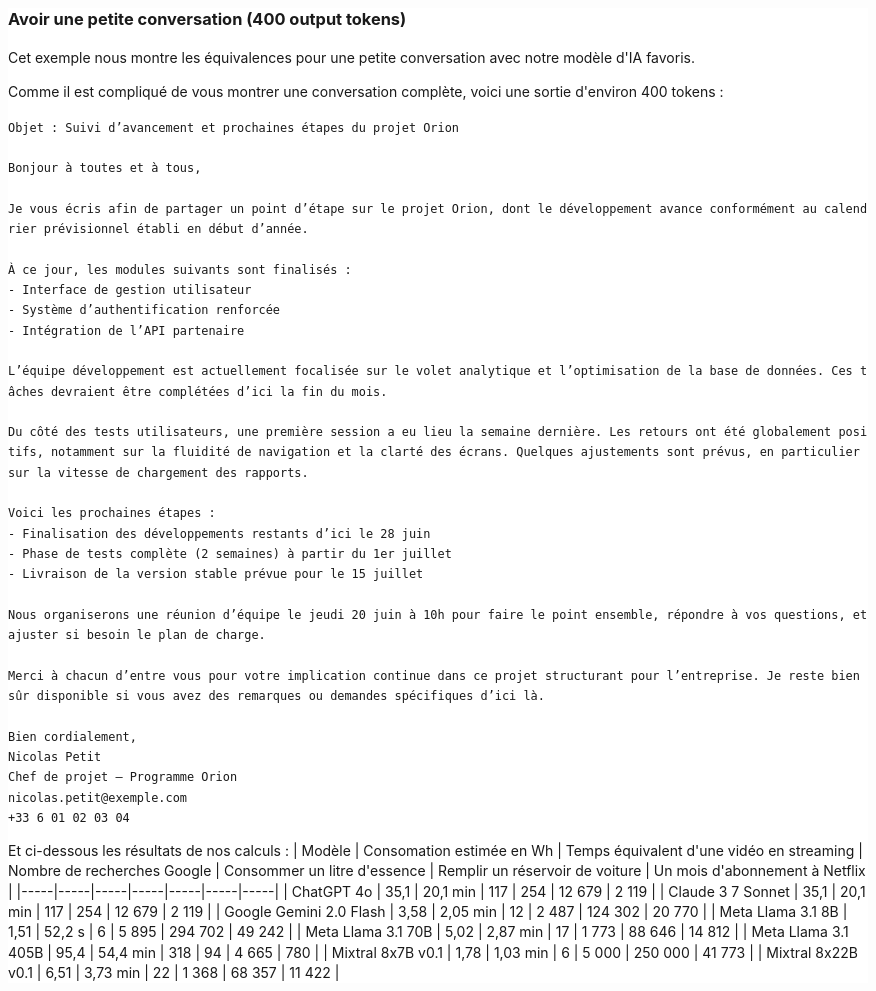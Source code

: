 ### Avoir une petite conversation (400 output tokens)

Cet exemple nous montre les équivalences pour une petite conversation avec notre modèle d'IA favoris.

Comme il est compliqué de vous montrer une conversation complète, voici une sortie d'environ 400 tokens :
```text
Objet : Suivi d’avancement et prochaines étapes du projet Orion

Bonjour à toutes et à tous,

Je vous écris afin de partager un point d’étape sur le projet Orion, dont le développement avance conformément au calendrier prévisionnel établi en début d’année.

À ce jour, les modules suivants sont finalisés :
- Interface de gestion utilisateur
- Système d’authentification renforcée
- Intégration de l’API partenaire

L’équipe développement est actuellement focalisée sur le volet analytique et l’optimisation de la base de données. Ces tâches devraient être complétées d’ici la fin du mois.

Du côté des tests utilisateurs, une première session a eu lieu la semaine dernière. Les retours ont été globalement positifs, notamment sur la fluidité de navigation et la clarté des écrans. Quelques ajustements sont prévus, en particulier sur la vitesse de chargement des rapports.

Voici les prochaines étapes :
- Finalisation des développements restants d’ici le 28 juin
- Phase de tests complète (2 semaines) à partir du 1er juillet
- Livraison de la version stable prévue pour le 15 juillet

Nous organiserons une réunion d’équipe le jeudi 20 juin à 10h pour faire le point ensemble, répondre à vos questions, et ajuster si besoin le plan de charge.

Merci à chacun d’entre vous pour votre implication continue dans ce projet structurant pour l’entreprise. Je reste bien sûr disponible si vous avez des remarques ou demandes spécifiques d’ici là.

Bien cordialement,
Nicolas Petit
Chef de projet – Programme Orion
nicolas.petit@exemple.com
+33 6 01 02 03 04
```

Et ci-dessous les résultats de nos calculs : 
| Modèle | Consomation estimée en Wh | Temps équivalent d'une vidéo en streaming | Nombre de recherches Google | Consommer un litre d'essence | Remplir un réservoir de voiture | Un mois d'abonnement à Netflix |
|-----|-----|-----|-----|-----|-----|-----|
| ChatGPT 4o | 35,1 | 20,1 min | 117 | 254 | 12 679 | 2 119 |
| Claude 3 7 Sonnet | 35,1 | 20,1 min | 117 | 254 | 12 679 | 2 119 |
| Google Gemini 2.0 Flash | 3,58 | 2,05 min | 12 | 2 487 | 124 302 | 20 770 |
| Meta Llama 3.1 8B | 1,51 | 52,2 s | 6 | 5 895 | 294 702 | 49 242 |
| Meta Llama 3.1 70B | 5,02 | 2,87 min | 17 | 1 773 | 88 646 | 14 812 |
| Meta Llama 3.1 405B | 95,4 | 54,4 min | 318 | 94 | 4 665 | 780 |
| Mixtral 8x7B v0.1 | 1,78 | 1,03 min | 6 | 5 000 | 250 000 | 41 773 |
| Mixtral 8x22B v0.1 | 6,51 | 3,73 min | 22 | 1 368 | 68 357 | 11 422 |
